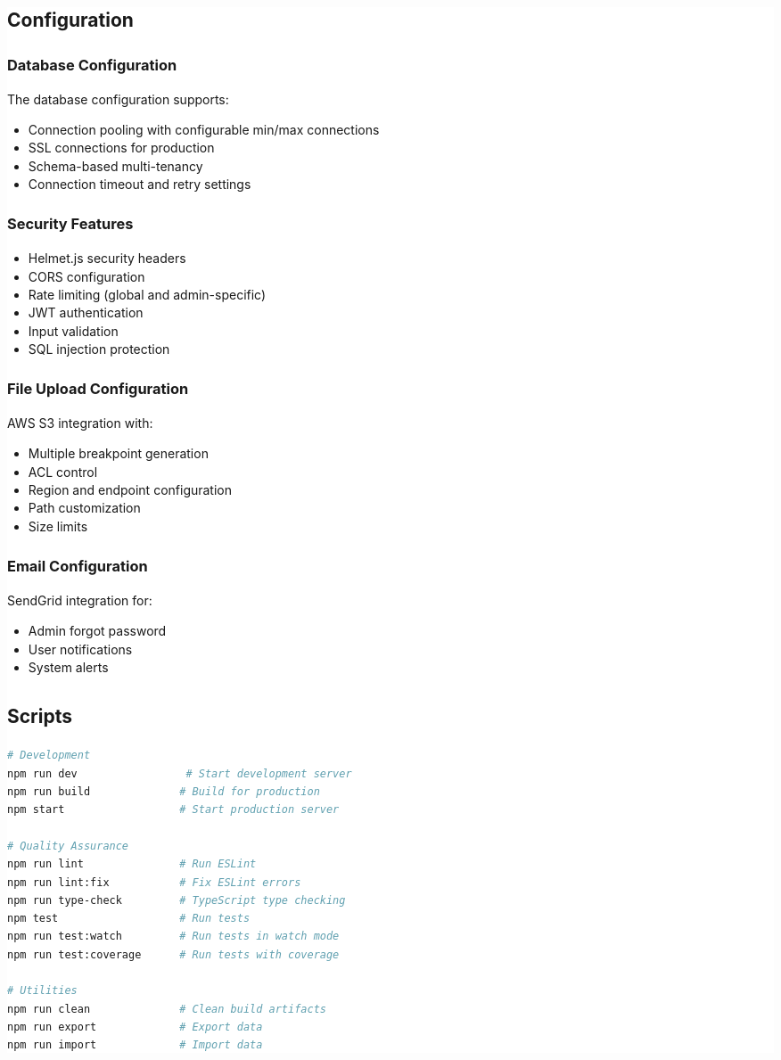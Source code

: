 ## Configuration

### Database Configuration

The database configuration supports:
- Connection pooling with configurable min/max connections
- SSL connections for production
- Schema-based multi-tenancy
- Connection timeout and retry settings

### Security Features

- Helmet.js security headers
- CORS configuration
- Rate limiting (global and admin-specific)
- JWT authentication
- Input validation
- SQL injection protection

### File Upload Configuration

AWS S3 integration with:
- Multiple breakpoint generation
- ACL control
- Region and endpoint configuration
- Path customization
- Size limits

### Email Configuration

SendGrid integration for:
- Admin forgot password
- User notifications
- System alerts

## Scripts

```bash
# Development
npm run dev                 # Start development server
npm run build              # Build for production
npm start                  # Start production server

# Quality Assurance
npm run lint               # Run ESLint
npm run lint:fix           # Fix ESLint errors
npm run type-check         # TypeScript type checking
npm test                   # Run tests
npm run test:watch         # Run tests in watch mode
npm run test:coverage      # Run tests with coverage

# Utilities
npm run clean              # Clean build artifacts
npm run export             # Export data
npm run import             # Import data
```

